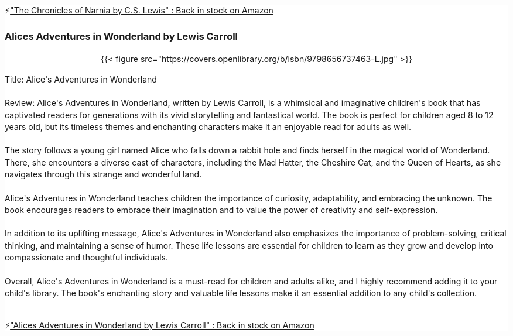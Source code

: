 <p>⚡<a id="aflink" href="https://www.amazon.com/gp/search?ie=UTF8&tag=klayu00-20&linkCode=ur2&linkId=6639bed89a8ad8dd2705e40644eb43d3&camp=1789&creative=9325&index=books&keywords=The Chronicles of Narnia by C.S. Lewis" class="one" target="_blank" title='"The Chronicles of Narnia by C.S. Lewis" : Back in stock on Amazon'>"The Chronicles of Narnia by C.S. Lewis" : Back in stock on Amazon</a></p>

### Alices Adventures in Wonderland by Lewis Carroll
<center>
{{< figure src="https://covers.openlibrary.org/b/isbn/9798656737463-L.jpg" >}}
</center>

Title: Alice's Adventures in Wonderland</br></br>
Review: Alice's Adventures in Wonderland, written by Lewis Carroll, is a whimsical and imaginative children's book that has captivated readers for generations with its vivid storytelling and fantastical world. The book is perfect for children aged 8 to 12 years old, but its timeless themes and enchanting characters make it an enjoyable read for adults as well.</br></br>
The story follows a young girl named Alice who falls down a rabbit hole and finds herself in the magical world of Wonderland. There, she encounters a diverse cast of characters, including the Mad Hatter, the Cheshire Cat, and the Queen of Hearts, as she navigates through this strange and wonderful land.</br></br>
Alice's Adventures in Wonderland teaches children the importance of curiosity, adaptability, and embracing the unknown. The book encourages readers to embrace their imagination and to value the power of creativity and self-expression.</br></br>
In addition to its uplifting message, Alice's Adventures in Wonderland also emphasizes the importance of problem-solving, critical thinking, and maintaining a sense of humor. These life lessons are essential for children to learn as they grow and develop into compassionate and thoughtful individuals.</br></br>
Overall, Alice's Adventures in Wonderland is a must-read for children and adults alike, and I highly recommend adding it to your child's library. The book's enchanting story and valuable life lessons make it an essential addition to any child's collection.</br></br>

<p>⚡<a id="aflink" href="https://www.amazon.com/gp/search?ie=UTF8&tag=klayu00-20&linkCode=ur2&linkId=6639bed89a8ad8dd2705e40644eb43d3&camp=1789&creative=9325&index=books&keywords=Alices Adventures in Wonderland by Lewis Carroll" class="one" target="_blank" title='"Alices Adventures in Wonderland by Lewis Carroll" : Back in stock on Amazon'>"Alices Adventures in Wonderland by Lewis Carroll" : Back in stock on Amazon</a></p>
